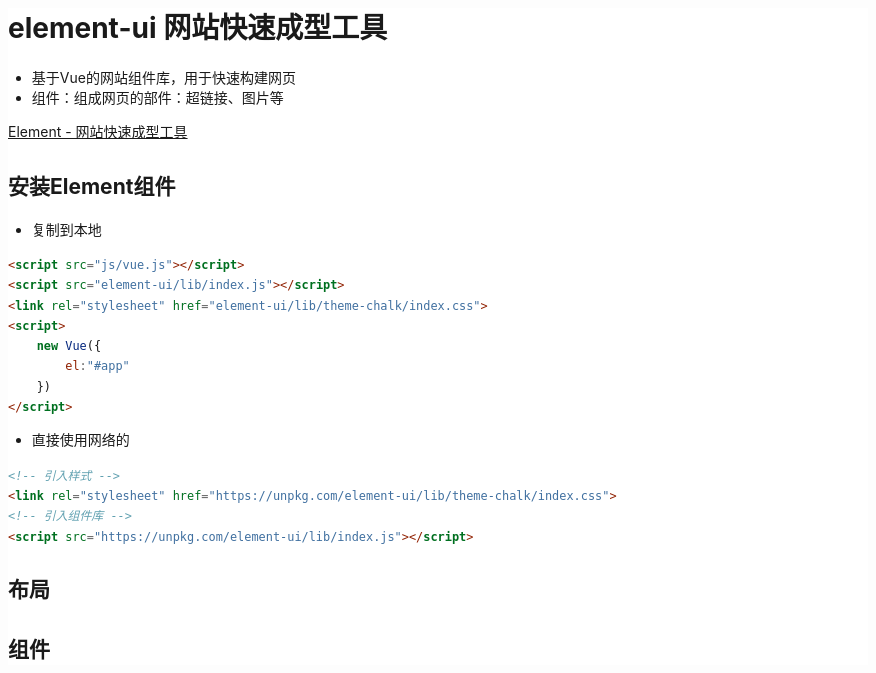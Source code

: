 # element-ui 网站快速成型工具

- 基于Vue的网站组件库，用于快速构建网页
- 组件：组成网页的部件：超链接、图片等

[Element - 网站快速成型工具](https://element.eleme.cn/#/zh-CN)

## 安装Element组件

- 复制到本地

```html
<script src="js/vue.js"></script>
<script src="element-ui/lib/index.js"></script>
<link rel="stylesheet" href="element-ui/lib/theme-chalk/index.css">
<script>
    new Vue({
        el:"#app"
    })
</script>
```

- 直接使用网络的

```html
<!-- 引入样式 -->
<link rel="stylesheet" href="https://unpkg.com/element-ui/lib/theme-chalk/index.css">
<!-- 引入组件库 -->
<script src="https://unpkg.com/element-ui/lib/index.js"></script>
```

## 布局

## 组件



